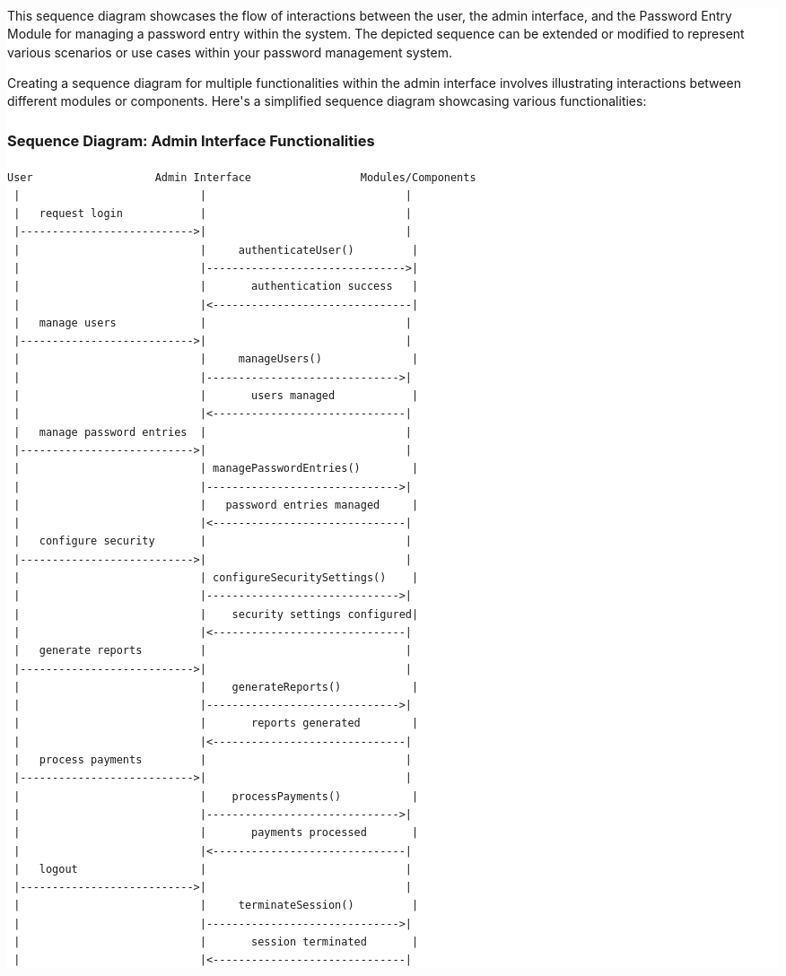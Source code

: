 This sequence diagram showcases the flow of interactions between the user, the admin interface, and the Password Entry Module for managing a password entry within the system. The depicted sequence can be extended or modified to represent various scenarios or use cases within your password management system.








Creating a sequence diagram for multiple functionalities within the admin interface involves illustrating interactions between different modules or components. Here's a simplified sequence diagram showcasing various functionalities:

### Sequence Diagram: Admin Interface Functionalities

```plaintext
User                   Admin Interface                 Modules/Components
 |                            |                               |
 |   request login            |                               |
 |--------------------------->|                               |
 |                            |     authenticateUser()         |
 |                            |------------------------------->|
 |                            |       authentication success   |
 |                            |<-------------------------------|
 |   manage users             |                               |
 |--------------------------->|                               |
 |                            |     manageUsers()              |
 |                            |------------------------------>|
 |                            |       users managed            |
 |                            |<------------------------------|
 |   manage password entries  |                               |
 |--------------------------->|                               |
 |                            | managePasswordEntries()        |
 |                            |------------------------------>|
 |                            |   password entries managed     |
 |                            |<------------------------------|
 |   configure security       |                               |
 |--------------------------->|                               |
 |                            | configureSecuritySettings()    |
 |                            |------------------------------>|
 |                            |    security settings configured|
 |                            |<------------------------------|
 |   generate reports         |                               |
 |--------------------------->|                               |
 |                            |    generateReports()           |
 |                            |------------------------------>|
 |                            |       reports generated        |
 |                            |<------------------------------|
 |   process payments         |                               |
 |--------------------------->|                               |
 |                            |    processPayments()           |
 |                            |------------------------------>|
 |                            |       payments processed       |
 |                            |<------------------------------|
 |   logout                   |                               |
 |--------------------------->|                               |
 |                            |     terminateSession()         |
 |                            |------------------------------>|
 |                            |       session terminated       |
 |                            |<------------------------------|
```
